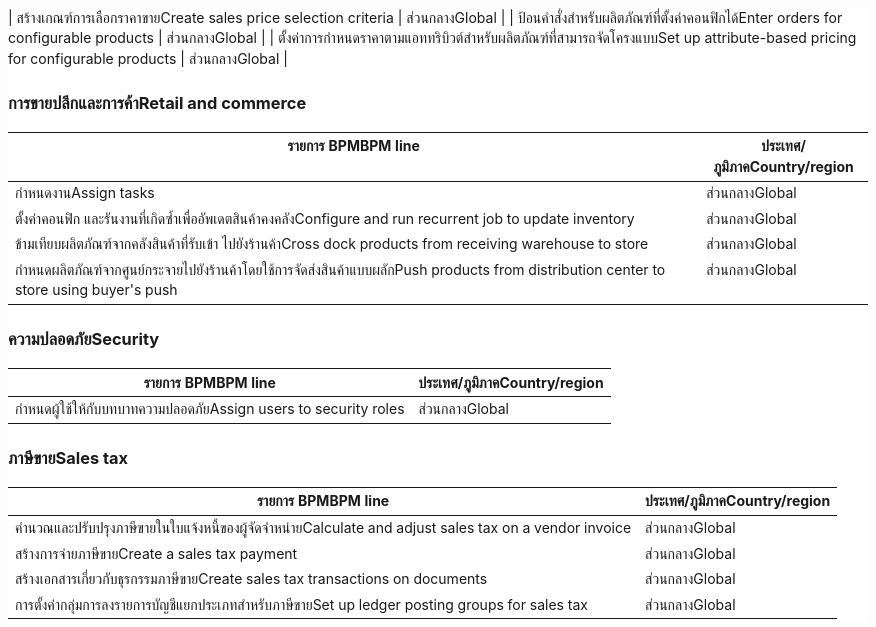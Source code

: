 | <span data-ttu-id="126d6-234">สร้างเกณฑ์การเลือกราคาขาย</span><span class="sxs-lookup"><span data-stu-id="126d6-234">Create sales price selection criteria</span></span>                    | <span data-ttu-id="126d6-235">ส่วนกลาง</span><span class="sxs-lookup"><span data-stu-id="126d6-235">Global</span></span>         |
| <span data-ttu-id="126d6-236">ป้อนคำสั่งสำหรับผลิตภัณฑ์ที่ตั้งค่าคอนฟิกได้</span><span class="sxs-lookup"><span data-stu-id="126d6-236">Enter orders for configurable products</span></span>                   | <span data-ttu-id="126d6-237">ส่วนกลาง</span><span class="sxs-lookup"><span data-stu-id="126d6-237">Global</span></span>         |
| <span data-ttu-id="126d6-238">ตั้งค่าการกำหนดราคาตามแอททริบิวต์สำหรับผลิตภัณฑ์ที่สามารถจัดโครงแบบ</span><span class="sxs-lookup"><span data-stu-id="126d6-238">Set up attribute-based pricing for configurable products</span></span> | <span data-ttu-id="126d6-239">ส่วนกลาง</span><span class="sxs-lookup"><span data-stu-id="126d6-239">Global</span></span>         |

### <a name="retail-and-commerce"></a><span data-ttu-id="126d6-240">การขายปลีกและการค้า</span><span class="sxs-lookup"><span data-stu-id="126d6-240">Retail and commerce</span></span>

| <span data-ttu-id="126d6-241">รายการ BPM</span><span class="sxs-lookup"><span data-stu-id="126d6-241">BPM line</span></span>                                                           | <span data-ttu-id="126d6-242">ประเทศ/ภูมิภาค</span><span class="sxs-lookup"><span data-stu-id="126d6-242">Country/region</span></span> |
|--------------------------------------------------------------------|----------------|
| <span data-ttu-id="126d6-243">กำหนดงาน</span><span class="sxs-lookup"><span data-stu-id="126d6-243">Assign tasks</span></span>                                                       | <span data-ttu-id="126d6-244">ส่วนกลาง</span><span class="sxs-lookup"><span data-stu-id="126d6-244">Global</span></span>         |
| <span data-ttu-id="126d6-245">ตั้งค่าคอนฟิก และรันงานที่เกิดซ้ำเพื่ออัพเดตสินค้าคงคลัง</span><span class="sxs-lookup"><span data-stu-id="126d6-245">Configure and run recurrent job to update inventory</span></span>                | <span data-ttu-id="126d6-246">ส่วนกลาง</span><span class="sxs-lookup"><span data-stu-id="126d6-246">Global</span></span>         |
| <span data-ttu-id="126d6-247">ข้ามเทียบผลิตภัณฑ์จากคลังสินค้าที่รับเข้า ไปยังร้านค้า</span><span class="sxs-lookup"><span data-stu-id="126d6-247">Cross dock products from receiving warehouse to store</span></span>              | <span data-ttu-id="126d6-248">ส่วนกลาง</span><span class="sxs-lookup"><span data-stu-id="126d6-248">Global</span></span>         |
| <span data-ttu-id="126d6-249">กำหนดผลิตภัณฑ์จากศูนย์กระจายไปยังร้านค้าโดยใช้การจัดส่งสินค้าแบบผลัก</span><span class="sxs-lookup"><span data-stu-id="126d6-249">Push products from distribution center to store using buyer's push</span></span> | <span data-ttu-id="126d6-250">ส่วนกลาง</span><span class="sxs-lookup"><span data-stu-id="126d6-250">Global</span></span>         |

### <a name="security"></a><span data-ttu-id="126d6-251">ความปลอดภัย</span><span class="sxs-lookup"><span data-stu-id="126d6-251">Security</span></span>

| <span data-ttu-id="126d6-252">รายการ BPM</span><span class="sxs-lookup"><span data-stu-id="126d6-252">BPM line</span></span>                       | <span data-ttu-id="126d6-253">ประเทศ/ภูมิภาค</span><span class="sxs-lookup"><span data-stu-id="126d6-253">Country/region</span></span> |
|--------------------------------|----------------|
| <span data-ttu-id="126d6-254">กำหนดผู้ใช้ให้กับบทบาทความปลอดภัย</span><span class="sxs-lookup"><span data-stu-id="126d6-254">Assign users to security roles</span></span> | <span data-ttu-id="126d6-255">ส่วนกลาง</span><span class="sxs-lookup"><span data-stu-id="126d6-255">Global</span></span>         |

### <a name="sales-tax"></a><span data-ttu-id="126d6-256">ภาษีขาย</span><span class="sxs-lookup"><span data-stu-id="126d6-256">Sales tax</span></span>

| <span data-ttu-id="126d6-257">รายการ BPM</span><span class="sxs-lookup"><span data-stu-id="126d6-257">BPM line</span></span>                                           | <span data-ttu-id="126d6-258">ประเทศ/ภูมิภาค</span><span class="sxs-lookup"><span data-stu-id="126d6-258">Country/region</span></span> |
|----------------------------------------------------|----------------|
| <span data-ttu-id="126d6-259">คำนวณและปรับปรุงภาษีขายในใบแจ้งหนี้ของผู้จัดจำหน่าย</span><span class="sxs-lookup"><span data-stu-id="126d6-259">Calculate and adjust sales tax on a vendor invoice</span></span> | <span data-ttu-id="126d6-260">ส่วนกลาง</span><span class="sxs-lookup"><span data-stu-id="126d6-260">Global</span></span>         |
| <span data-ttu-id="126d6-261">สร้างการจ่ายภาษีขาย</span><span class="sxs-lookup"><span data-stu-id="126d6-261">Create a sales tax payment</span></span>                         | <span data-ttu-id="126d6-262">ส่วนกลาง</span><span class="sxs-lookup"><span data-stu-id="126d6-262">Global</span></span>         |
| <span data-ttu-id="126d6-263">สร้างเอกสารเกี่ยวกับธุรกรรมภาษีขาย</span><span class="sxs-lookup"><span data-stu-id="126d6-263">Create sales tax transactions on documents</span></span>         | <span data-ttu-id="126d6-264">ส่วนกลาง</span><span class="sxs-lookup"><span data-stu-id="126d6-264">Global</span></span>         |
| <span data-ttu-id="126d6-265">การตั้งค่ากลุ่มการลงรายการบัญชีแยกประเภทสำหรับภาษีขาย</span><span class="sxs-lookup"><span data-stu-id="126d6-265">Set up ledger posting groups for sales tax</span></span>         | <span data-ttu-id="126d6-266">ส่วนกลาง</span><span class="sxs-lookup"><span data-stu-id="126d6-266">Global</span></span>         |